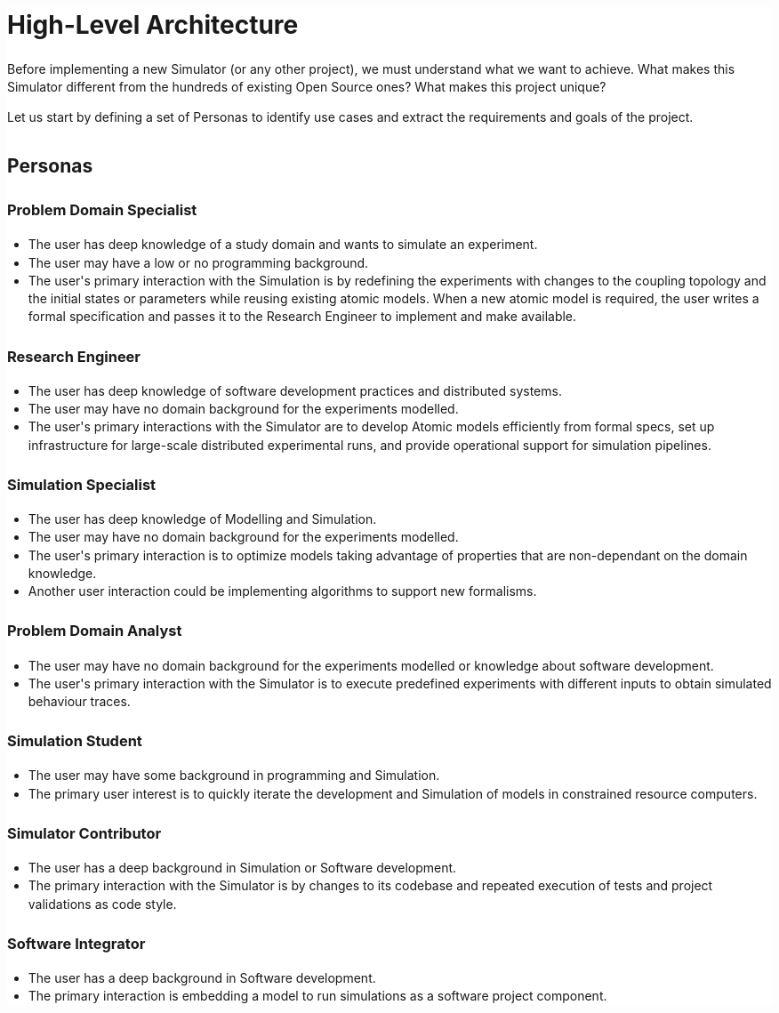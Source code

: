 # High-Level Architecture 
Before implementing a new Simulator (or any other project), we must understand what we want to achieve. What makes this Simulator different from the hundreds of existing Open Source ones? What makes this project unique? 

Let us start by defining a set of Personas to identify use cases and extract the requirements and goals of the project. 

## Personas
### Problem Domain Specialist
- The user has deep knowledge of a study domain and wants to simulate an experiment.
- The user may have a low or no programming background. 
- The user's primary interaction with the Simulation is by redefining the experiments with changes to the coupling topology and the initial states or parameters while reusing existing atomic models. When a new atomic model is required, the user writes a formal specification and passes it to the Research Engineer to implement and make available.

### Research Engineer
- The user has deep knowledge of software development practices and distributed systems. 
- The user may have no domain background for the experiments modelled.
- The user's primary interactions with the Simulator are to develop Atomic models efficiently from formal specs, set up infrastructure for large-scale distributed experimental runs, and provide operational support for simulation pipelines. 

### Simulation Specialist
- The user has deep knowledge of Modelling and Simulation.
- The user may have no domain background for the experiments modelled.
- The user's primary interaction is to optimize models taking advantage of properties that are non-dependant on the domain knowledge.
- Another user interaction could be implementing algorithms to support new formalisms.

### Problem Domain Analyst
- The user may have no domain background for the experiments modelled or knowledge about software development.
- The user's primary interaction with the Simulator is to execute predefined experiments with different inputs to obtain simulated behaviour traces.

### Simulation Student
- The user may have some background in programming and Simulation. 
- The primary user interest is to quickly iterate the development and Simulation of models in constrained resource computers. 

### Simulator Contributor
- The user has a deep background in Simulation or Software development.
- The primary interaction with the Simulator is by changes to its codebase and repeated execution of tests and project validations as code style.

### Software Integrator
- The user has a deep background in Software development. 
- The primary interaction is embedding a model to run simulations as a software project component.
